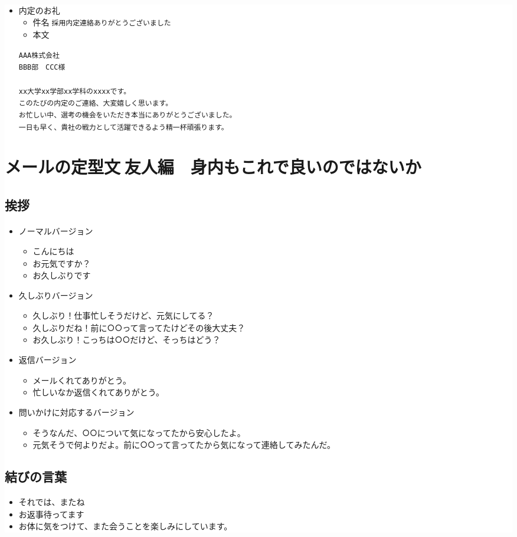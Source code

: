 - 内定のお礼
    - 件名
    ```採用内定連絡ありがとうございました```
    - 本文
    ```
    AAA株式会社
    BBB部　CCC様

    xx大学xx学部xx学科のxxxxです。
    このたびの内定のご連絡、大変嬉しく思います。
    お忙しい中、選考の機会をいただき本当にありがとうございました。
    一日も早く、貴社の戦力として活躍できるよう精一杯頑張ります。
    ```


# メールの定型文 友人編　身内もこれで良いのではないか
## 挨拶
- ノーマルバージョン
    - こんにちは
    - お元気ですか？
    - お久しぶりです
- 久しぶりバージョン
    - 久しぶり！仕事忙しそうだけど、元気にしてる？
    - 久しぶりだね！前に○○って言ってたけどその後大丈夫？
    - お久しぶり！こっちは○○だけど、そっちはどう？

- 返信バージョン
    - メールくれてありがとう。
    - 忙しいなか返信くれてありがとう。
    
- 問いかけに対応するバージョン
    - そうなんだ、○○について気になってたから安心したよ。
    - 元気そうで何よりだよ。前に○○って言ってたから気になって連絡してみたんだ。

## 結びの言葉
- それでは、またね
- お返事待ってます
- お体に気をつけて、また会うことを楽しみにしています。

